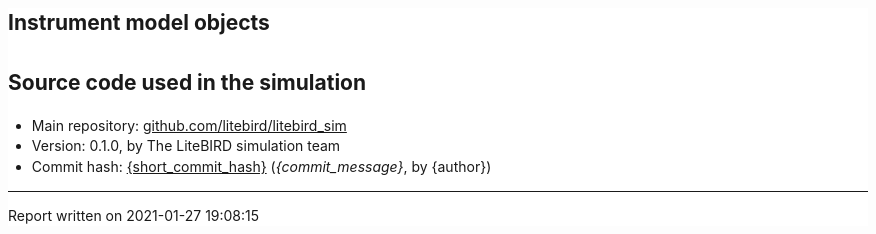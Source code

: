 
## Instrument model objects



## Source code used in the simulation

-   Main repository: [github.com/litebird/litebird_sim](https://github.com/litebird/litebird_sim)
-   Version: 0.1.0, by The LiteBIRD simulation team
-   Commit hash: [{short_commit_hash}](https://github.com/litebird/litebird_sim/commit/{commit_hash})
    (_{commit_message}_, by {author})
---

Report written on 2021-01-27 19:08:15

